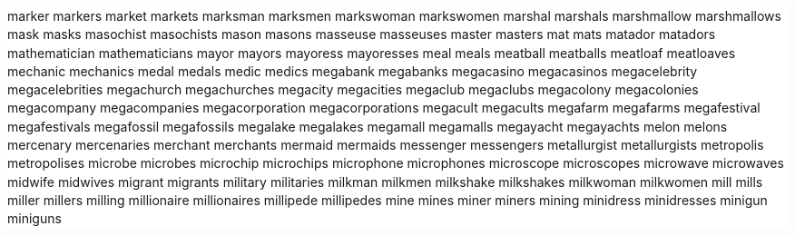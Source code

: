 marker markers
market markets
marksman marksmen
markswoman markswomen
marshal marshals
marshmallow marshmallows
mask masks
masochist masochists
mason masons
masseuse masseuses
master masters
mat mats
matador matadors
mathematician mathematicians
mayor mayors
mayoress mayoresses
meal meals
meatball meatballs
meatloaf meatloaves
mechanic mechanics
medal medals
medic medics
megabank megabanks
megacasino megacasinos
megacelebrity megacelebrities
megachurch megachurches
megacity megacities
megaclub megaclubs
megacolony megacolonies
megacompany megacompanies
megacorporation megacorporations
megacult megacults
megafarm megafarms
megafestival megafestivals
megafossil megafossils
megalake megalakes
megamall megamalls
megayacht megayachts
melon melons
mercenary mercenaries
merchant merchants
mermaid mermaids
messenger messengers
metallurgist metallurgists
metropolis metropolises
microbe microbes
microchip microchips
microphone microphones
microscope microscopes
microwave microwaves
midwife midwives
migrant migrants
military militaries
milkman milkmen
milkshake milkshakes
milkwoman milkwomen
mill mills
miller millers milling
millionaire millionaires
millipede millipedes
mine mines
miner miners mining
minidress minidresses
minigun miniguns